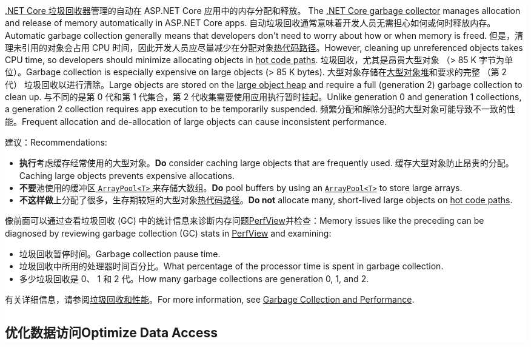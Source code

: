 <span data-ttu-id="cb09e-129"> [.NET Core 垃圾回收器](/dotnet/standard/garbage-collection/)管理的自动在 ASP.NET Core 应用中的内存分配和释放。</span><span class="sxs-lookup"><span data-stu-id="cb09e-129"> The [.NET Core garbage collector](/dotnet/standard/garbage-collection/) manages allocation and release of memory automatically in ASP.NET Core apps.</span></span> <span data-ttu-id="cb09e-130">自动垃圾回收通常意味着开发人员无需担心如何或何时释放内存。</span><span class="sxs-lookup"><span data-stu-id="cb09e-130">Automatic garbage collection generally means that developers don't need to worry about how or when memory is freed.</span></span> <span data-ttu-id="cb09e-131">但是，清理未引用的对象会占用 CPU 时间，因此开发人员应尽量减少在分配对象[热代码路径](#hot)。</span><span class="sxs-lookup"><span data-stu-id="cb09e-131">However, cleaning up unreferenced objects takes CPU time, so developers should minimize allocating objects in [hot code paths](#hot).</span></span> <span data-ttu-id="cb09e-132">垃圾回收，尤其是昂贵大型对象 （> 85 K 字节为单位）。</span><span class="sxs-lookup"><span data-stu-id="cb09e-132">Garbage collection is especially expensive on large objects (> 85 K bytes).</span></span> <span data-ttu-id="cb09e-133">大型对象存储在[大型对象堆](/dotnet/standard/garbage-collection/large-object-heap)和要求的完整 （第 2 代） 垃圾回收以进行清除。</span><span class="sxs-lookup"><span data-stu-id="cb09e-133">Large objects are stored on the [large object heap](/dotnet/standard/garbage-collection/large-object-heap) and require a full (generation 2) garbage collection to clean up.</span></span> <span data-ttu-id="cb09e-134">与不同的是第 0 代和第 1 代集合，第 2 代收集需要使用应用执行暂时挂起。</span><span class="sxs-lookup"><span data-stu-id="cb09e-134">Unlike generation 0 and generation 1 collections, a generation 2 collection requires app execution to be temporarily suspended.</span></span> <span data-ttu-id="cb09e-135">频繁分配和解除分配的大型对象可能导致不一致的性能。</span><span class="sxs-lookup"><span data-stu-id="cb09e-135">Frequent allocation and de-allocation of large objects can cause inconsistent performance.</span></span>

<span data-ttu-id="cb09e-136">建议：</span><span class="sxs-lookup"><span data-stu-id="cb09e-136">Recommendations:</span></span>

* <span data-ttu-id="cb09e-137">**执行**考虑缓存经常使用的大型对象。</span><span class="sxs-lookup"><span data-stu-id="cb09e-137">**Do** consider caching large objects that are frequently used.</span></span> <span data-ttu-id="cb09e-138">缓存大型对象防止昂贵的分配。</span><span class="sxs-lookup"><span data-stu-id="cb09e-138">Caching large objects prevents expensive allocations.</span></span>
* <span data-ttu-id="cb09e-139">**不要**池使用的缓冲区[ `ArrayPool<T>` ](/dotnet/api/system.buffers.arraypool-1)来存储大数组。</span><span class="sxs-lookup"><span data-stu-id="cb09e-139">**Do** pool buffers by using an [`ArrayPool<T>`](/dotnet/api/system.buffers.arraypool-1) to store large arrays.</span></span>
* <span data-ttu-id="cb09e-140">**不这样做**上分配了很多，生存期较短的大型对象[热代码路径](#hot)。</span><span class="sxs-lookup"><span data-stu-id="cb09e-140">**Do not** allocate many, short-lived large objects on [hot code paths](#hot).</span></span>

<span data-ttu-id="cb09e-141">像前面可以通过查看垃圾回收 (GC) 中的统计信息来诊断内存问题[PerfView](https://github.com/Microsoft/perfview)并检查：</span><span class="sxs-lookup"><span data-stu-id="cb09e-141">Memory issues like the preceding can be diagnosed by reviewing garbage collection (GC) stats in [PerfView](https://github.com/Microsoft/perfview) and examining:</span></span>

* <span data-ttu-id="cb09e-142">垃圾回收暂停时间。</span><span class="sxs-lookup"><span data-stu-id="cb09e-142">Garbage collection pause time.</span></span>
* <span data-ttu-id="cb09e-143">垃圾回收中所用的处理器时间百分比。</span><span class="sxs-lookup"><span data-stu-id="cb09e-143">What percentage of the processor time is spent in garbage collection.</span></span>
* <span data-ttu-id="cb09e-144">多少垃圾回收是 0、 1 和 2 代。</span><span class="sxs-lookup"><span data-stu-id="cb09e-144">How many garbage collections are generation 0, 1, and 2.</span></span>

<span data-ttu-id="cb09e-145">有关详细信息，请参阅[垃圾回收和性能](/dotnet/standard/garbage-collection/performance)。</span><span class="sxs-lookup"><span data-stu-id="cb09e-145">For more information, see [Garbage Collection and Performance](/dotnet/standard/garbage-collection/performance).</span></span>

## <a name="optimize-data-access"></a><span data-ttu-id="cb09e-146">优化数据访问</span><span class="sxs-lookup"><span data-stu-id="cb09e-146">Optimize Data Access</span></span>
